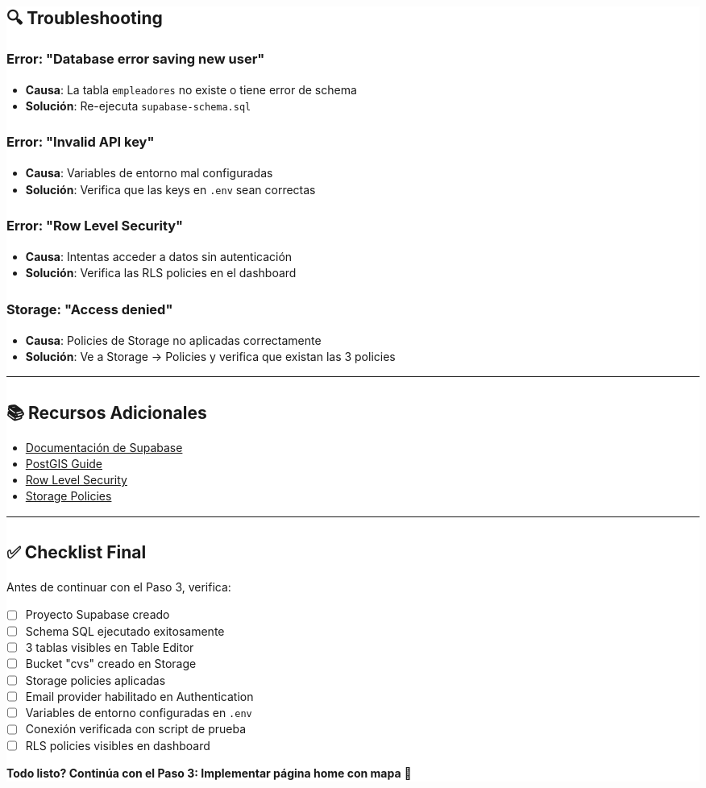 
## 🔍 Troubleshooting

### Error: "Database error saving new user"
- **Causa**: La tabla `empleadores` no existe o tiene error de schema
- **Solución**: Re-ejecuta `supabase-schema.sql`

### Error: "Invalid API key"
- **Causa**: Variables de entorno mal configuradas
- **Solución**: Verifica que las keys en `.env` sean correctas

### Error: "Row Level Security"
- **Causa**: Intentas acceder a datos sin autenticación
- **Solución**: Verifica las RLS policies en el dashboard

### Storage: "Access denied"
- **Causa**: Policies de Storage no aplicadas correctamente
- **Solución**: Ve a Storage → Policies y verifica que existan las 3 policies

---

## 📚 Recursos Adicionales

- [Documentación de Supabase](https://supabase.com/docs)
- [PostGIS Guide](https://postgis.net/docs/)
- [Row Level Security](https://supabase.com/docs/guides/auth/row-level-security)
- [Storage Policies](https://supabase.com/docs/guides/storage#policy-examples)

---

## ✅ Checklist Final

Antes de continuar con el Paso 3, verifica:

- [ ] Proyecto Supabase creado
- [ ] Schema SQL ejecutado exitosamente
- [ ] 3 tablas visibles en Table Editor
- [ ] Bucket "cvs" creado en Storage
- [ ] Storage policies aplicadas
- [ ] Email provider habilitado en Authentication
- [ ] Variables de entorno configuradas en `.env`
- [ ] Conexión verificada con script de prueba
- [ ] RLS policies visibles en dashboard

**Todo listo? Continúa con el Paso 3: Implementar página home con mapa** 🎉
